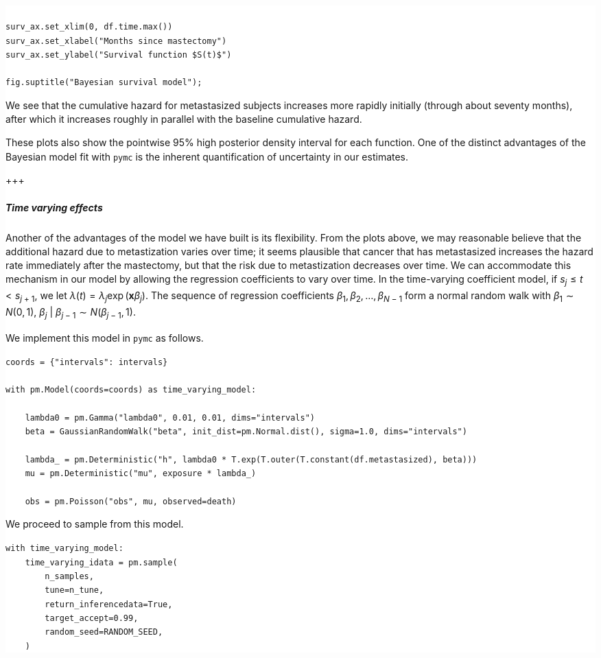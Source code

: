 ```{code-cell} ipython3

surv_ax.set_xlim(0, df.time.max())
surv_ax.set_xlabel("Months since mastectomy")
surv_ax.set_ylabel("Survival function $S(t)$")

fig.suptitle("Bayesian survival model");
```

We see that the cumulative hazard for metastasized subjects increases more rapidly initially (through about seventy months), after which it increases roughly in parallel with the baseline cumulative hazard.

These plots also show the pointwise 95% high posterior density interval for each function.  One of the distinct advantages of the Bayesian model fit with `pymc` is the inherent quantification of uncertainty in our estimates.

+++

##### Time varying effects

Another of the advantages of the model we have built is its flexibility.  From the plots above, we may reasonable believe that the additional hazard due to metastization varies over time; it seems plausible that cancer that has metastasized increases the hazard rate immediately after the mastectomy, but that the risk due to metastization decreases over time.  We can accommodate this mechanism in our model by allowing the regression coefficients to vary over time.  In the time-varying coefficient model, if $s_j \leq t < s_{j + 1}$, we let $\lambda(t) = \lambda_j \exp(\mathbf{x} \beta_j).$  The sequence of regression coefficients $\beta_1, \beta_2, \ldots, \beta_{N - 1}$ form a normal random walk with $\beta_1 \sim N(0, 1)$, $\beta_j\ |\ \beta_{j - 1} \sim N(\beta_{j - 1}, 1)$.

We implement this model in `pymc` as follows.

```{code-cell} ipython3
coords = {"intervals": intervals}

with pm.Model(coords=coords) as time_varying_model:

    lambda0 = pm.Gamma("lambda0", 0.01, 0.01, dims="intervals")
    beta = GaussianRandomWalk("beta", init_dist=pm.Normal.dist(), sigma=1.0, dims="intervals")

    lambda_ = pm.Deterministic("h", lambda0 * T.exp(T.outer(T.constant(df.metastasized), beta)))
    mu = pm.Deterministic("mu", exposure * lambda_)

    obs = pm.Poisson("obs", mu, observed=death)
```

We proceed to sample from this model.

```{code-cell} ipython3
with time_varying_model:
    time_varying_idata = pm.sample(
        n_samples,
        tune=n_tune,
        return_inferencedata=True,
        target_accept=0.99,
        random_seed=RANDOM_SEED,
    )
```
